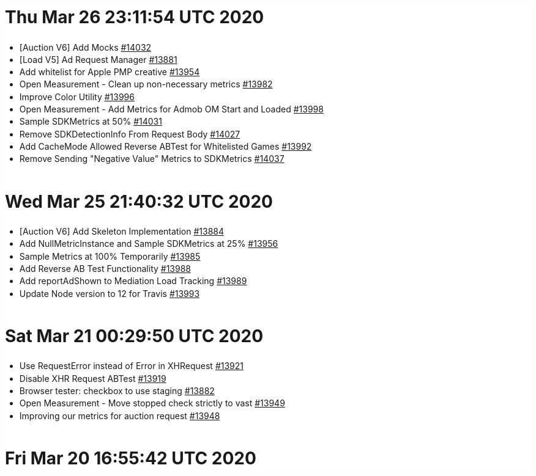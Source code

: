 # Thu Mar 26 23:11:54 UTC 2020

* [Auction V6] Add Mocks [#14032](https://github.com/Applifier/unity-ads-webview/pull/14032)
* [Load V5] Ad Request Manager [#13881](https://github.com/Applifier/unity-ads-webview/pull/13881)
* Add whitelist for Apple PMP creative [#13954](https://github.com/Applifier/unity-ads-webview/pull/13954)
* Open Measurement - Clean up non-necessary metrics [#13982](https://github.com/Applifier/unity-ads-webview/pull/13982)
* Improve Color Utility [#13996](https://github.com/Applifier/unity-ads-webview/pull/13996)
* Open Measurement - Add Metrics for Admob OM Start and Loaded [#13998](https://github.com/Applifier/unity-ads-webview/pull/13998)
* Sample SDKMetrics at 50% [#14031](https://github.com/Applifier/unity-ads-webview/pull/14031)
* Remove SDKDetectionInfo From Request Body [#14027](https://github.com/Applifier/unity-ads-webview/pull/14027)
* Add CacheMode Allowed Reverse ABTest for Whitelisted Games [#13992](https://github.com/Applifier/unity-ads-webview/pull/13992)
* Remove Sending "Negative Value" Metrics to SDKMetrics [#14037](https://github.com/Applifier/unity-ads-webview/pull/14037)

# Wed Mar 25 21:40:32 UTC 2020

* [Auction V6] Add Skeleton Implementation [#13884](https://github.com/Applifier/unity-ads-webview/pull/13884)
* Add NullMetricInstance and Sample SDKMetrics at 25% [#13956](https://github.com/Applifier/unity-ads-webview/pull/13956)
* Sample Metrics at 100% Temporarily [#13985](https://github.com/Applifier/unity-ads-webview/pull/13985)
* Add Reverse AB Test Functionality [#13988](https://github.com/Applifier/unity-ads-webview/pull/13988)
* Add reportAdShown to Mediation Load Tracking [#13989](https://github.com/Applifier/unity-ads-webview/pull/13989)
* Update Node version to 12 for Travis [#13993](https://github.com/Applifier/unity-ads-webview/pull/13993)

# Sat Mar 21 00:29:50 UTC 2020

* Use RequestError instead of Error in XHRequest [#13921](https://github.com/Applifier/unity-ads-webview/pull/13921)
* Disable XHR Request ABTest [#13919](https://github.com/Applifier/unity-ads-webview/pull/13919)
* Browser tester: checkbox to use staging [#13882](https://github.com/Applifier/unity-ads-webview/pull/13882)
* Open Measurement - Move stopped check strictly to vast [#13949](https://github.com/Applifier/unity-ads-webview/pull/13949)
* Improving our metrics for auction request [#13948](https://github.com/Applifier/unity-ads-webview/pull/13948)

# Fri Mar 20 16:55:42 UTC 2020
